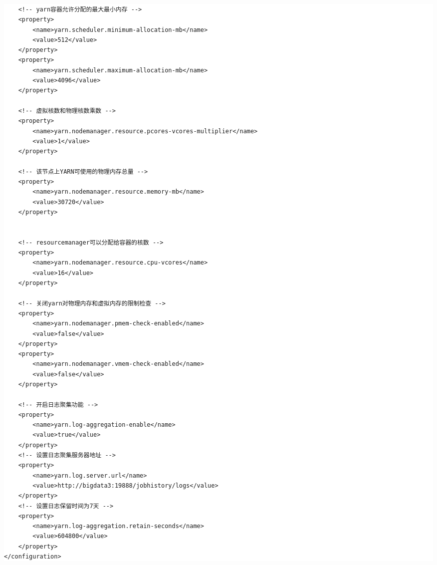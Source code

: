 ```
    <!-- yarn容器允许分配的最大最小内存 -->
    <property>
        <name>yarn.scheduler.minimum-allocation-mb</name>
        <value>512</value>
    </property>
    <property>
        <name>yarn.scheduler.maximum-allocation-mb</name>
        <value>4096</value>
    </property>

    <!-- 虚拟核数和物理核数乘数 -->
    <property>
        <name>yarn.nodemanager.resource.pcores-vcores-multiplier</name>
        <value>1</value>
    </property>

    <!-- 该节点上YARN可使用的物理内存总量 -->
    <property>
        <name>yarn.nodemanager.resource.memory-mb</name>
        <value>30720</value>
    </property>

    
    <!-- resourcemanager可以分配给容器的核数 -->
    <property>
        <name>yarn.nodemanager.resource.cpu-vcores</name>
        <value>16</value>
    </property>
    
    <!-- 关闭yarn对物理内存和虚拟内存的限制检查 -->
    <property>
        <name>yarn.nodemanager.pmem-check-enabled</name>
        <value>false</value>
    </property>
    <property>
        <name>yarn.nodemanager.vmem-check-enabled</name>
        <value>false</value>
    </property>
    
    <!-- 开启日志聚集功能 -->
    <property>
        <name>yarn.log-aggregation-enable</name>
        <value>true</value>
    </property>
    <!-- 设置日志聚集服务器地址 -->
    <property>  
        <name>yarn.log.server.url</name>  
        <value>http://bigdata3:19888/jobhistory/logs</value>
    </property>
    <!-- 设置日志保留时间为7天 -->
    <property>
        <name>yarn.log-aggregation.retain-seconds</name>
        <value>604800</value>
    </property>
</configuration>
```
